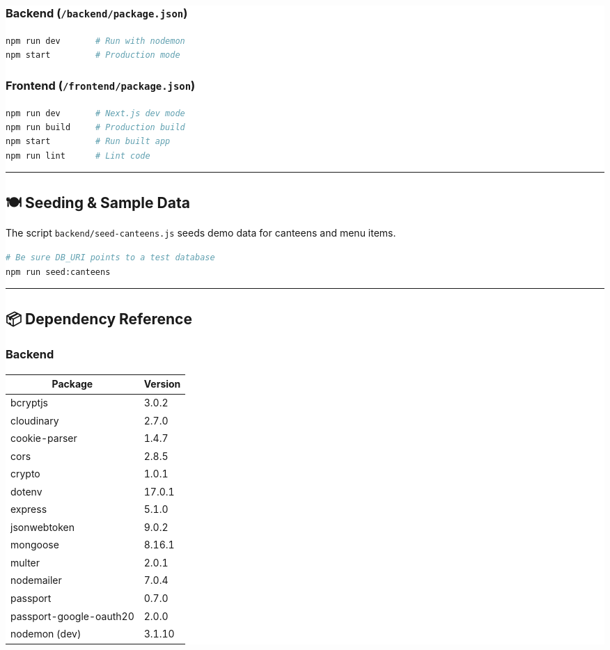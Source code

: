 ### Backend (`/backend/package.json`)

```bash
npm run dev       # Run with nodemon
npm start         # Production mode
```

### Frontend (`/frontend/package.json`)

```bash
npm run dev       # Next.js dev mode
npm run build     # Production build
npm start         # Run built app
npm run lint      # Lint code
```

---

## 🍽️ Seeding & Sample Data

The script `backend/seed-canteens.js` seeds demo data for canteens and menu items.

```bash
# Be sure DB_URI points to a test database
npm run seed:canteens
```

---

## 📦 Dependency Reference

### Backend

| Package | Version |
|---------|---------|
| bcryptjs | 3.0.2 |
| cloudinary | 2.7.0 |
| cookie-parser | 1.4.7 |
| cors | 2.8.5 |
| crypto | 1.0.1 |
| dotenv | 17.0.1 |
| express | 5.1.0 |
| jsonwebtoken | 9.0.2 |
| mongoose | 8.16.1 |
| multer | 2.0.1 |
| nodemailer | 7.0.4 |
| passport | 0.7.0 |
| passport-google-oauth20 | 2.0.0 |
| nodemon (dev) | 3.1.10 |
